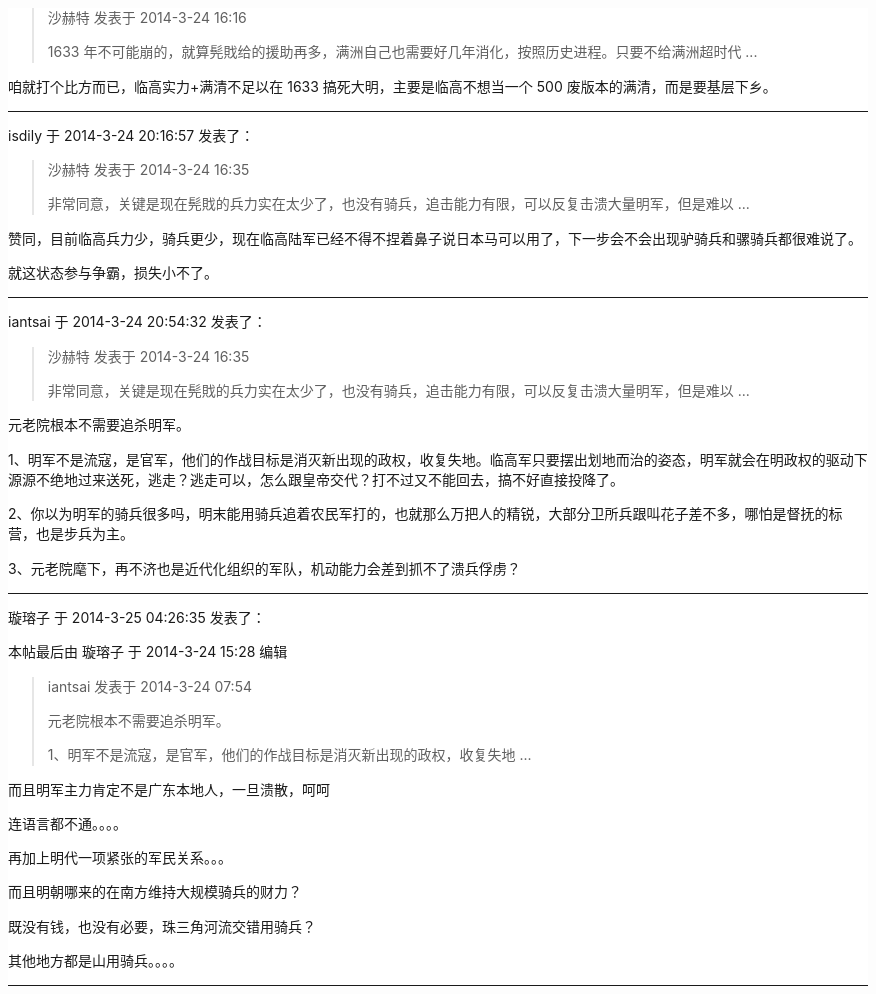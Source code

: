 > 沙赫特 发表于 2014-3-24 16:16
>
> 1633 年不可能崩的，就算髡戝给的援助再多，满洲自己也需要好几年消化，按照历史进程。只要不给满洲超时代 ...

咱就打个比方而已，临高实力+满清不足以在 1633 搞死大明，主要是临高不想当一个 500 废版本的满清，而是要基层下乡。

---

isdily 于 2014-3-24 20:16:57 发表了：

> 沙赫特 发表于 2014-3-24 16:35
>
> 非常同意，关键是现在髡戝的兵力实在太少了，也没有骑兵，追击能力有限，可以反复击溃大量明军，但是难以 ...

赞同，目前临高兵力少，骑兵更少，现在临高陆军已经不得不捏着鼻子说日本马可以用了，下一步会不会出现驴骑兵和骡骑兵都很难说了。

就这状态参与争霸，损失小不了。

---

iantsai 于 2014-3-24 20:54:32 发表了：

> 沙赫特 发表于 2014-3-24 16:35
>
> 非常同意，关键是现在髡戝的兵力实在太少了，也没有骑兵，追击能力有限，可以反复击溃大量明军，但是难以 ...

元老院根本不需要追杀明军。

1、明军不是流寇，是官军，他们的作战目标是消灭新出现的政权，收复失地。临高军只要摆出划地而治的姿态，明军就会在明政权的驱动下源源不绝地过来送死，逃走？逃走可以，怎么跟皇帝交代？打不过又不能回去，搞不好直接投降了。

2、你以为明军的骑兵很多吗，明末能用骑兵追着农民军打的，也就那么万把人的精锐，大部分卫所兵跟叫花子差不多，哪怕是督抚的标营，也是步兵为主。

3、元老院麾下，再不济也是近代化组织的军队，机动能力会差到抓不了溃兵俘虏？

---

璇瑢子 于 2014-3-25 04:26:35 发表了：

本帖最后由 璇瑢子 于 2014-3-24 15:28 编辑

> iantsai 发表于 2014-3-24 07:54
>
> 元老院根本不需要追杀明军。
>
> 1、明军不是流寇，是官军，他们的作战目标是消灭新出现的政权，收复失地 ...

而且明军主力肯定不是广东本地人，一旦溃散，呵呵

连语言都不通。。。。

再加上明代一项紧张的军民关系。。。

而且明朝哪来的在南方维持大规模骑兵的财力？

既没有钱，也没有必要，珠三角河流交错用骑兵？

其他地方都是山用骑兵。。。。

---
